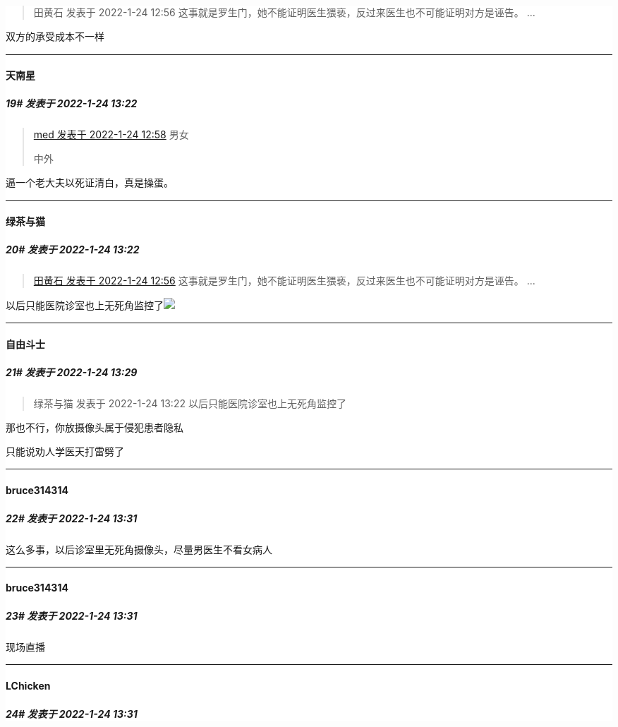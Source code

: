 <blockquote>田黄石 发表于 2022-1-24 12:56
这事就是罗生门，她不能证明医生猥亵，反过来医生也不可能证明对方是诬告。 ...</blockquote>
双方的承受成本不一样

*****

####  天南星  
##### 19#       发表于 2022-1-24 13:22

<blockquote><a href="httphttps://bbs.saraba1st.com/2b/forum.php?mod=redirect&amp;goto=findpost&amp;pid=54411312&amp;ptid=2049017" target="_blank">med 发表于 2022-1-24 12:58</a>
男女

中外</blockquote>
逼一个老大夫以死证清白，真是操蛋。

*****

####  绿茶与猫  
##### 20#       发表于 2022-1-24 13:22

<blockquote><a href="httphttps://bbs.saraba1st.com/2b/forum.php?mod=redirect&amp;goto=findpost&amp;pid=54411286&amp;ptid=2049017" target="_blank">田黄石 发表于 2022-1-24 12:56</a>
这事就是罗生门，她不能证明医生猥亵，反过来医生也不可能证明对方是诬告。 ...</blockquote>
以后只能医院诊室也上无死角监控了<img src="https://static.saraba1st.com/image/smiley/face2017/002.png" referrerpolicy="no-referrer">

*****

####  自由斗士  
##### 21#       发表于 2022-1-24 13:29

<blockquote>绿茶与猫 发表于 2022-1-24 13:22
以后只能医院诊室也上无死角监控了</blockquote>
那也不行，你放摄像头属于侵犯患者隐私

只能说劝人学医天打雷劈了

*****

####  bruce314314  
##### 22#       发表于 2022-1-24 13:31

这么多事，以后诊室里无死角摄像头，尽量男医生不看女病人

*****

####  bruce314314  
##### 23#       发表于 2022-1-24 13:31

现场直播

*****

####  LChicken  
##### 24#       发表于 2022-1-24 13:31
